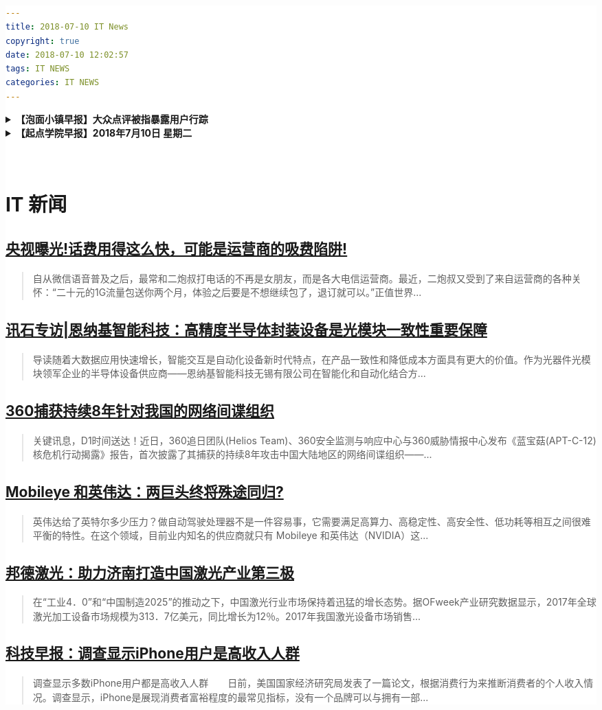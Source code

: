 ```yaml
---
title: 2018-07-10 IT News
copyright: true
date: 2018-07-10 12:02:57
tags: IT NEWS
categories: IT NEWS
---
```

<details><summary><b>【泡面小镇早报】大众点评被指暴露用户行踪</b></summary></details>
<details><summary><b>【起点学院早报】2018年7月10日 星期二</b></summary></details>

<p>&nbsp;</p>

# IT 新闻 
 ## [央视曝光!话费用得这么快，可能是运营商的吸费陷阱!](http://mp.weixin.qq.com/s?src=11&timestamp=1531195207&ver=989&signature=J0oWikw4KH9M9P-wRou6IwE7bpR9QDWTsYVDWRBjXsUvWOpMWGqtsIkGLZmZYNfVWBH0e9VOpR2pCf-9okXxZWGhZCeGXTl2ExOBs9rBELBxIOt5M*mUouAMrGoTYYs*&new=1)
 > 自从微信语音普及之后，最常和二炮叔打电话的不再是女朋友，而是各大电信运营商。最近，二炮叔又受到了来自运营商的各种关怀：“二十元的1G流量包送你两个月，体验之后要是不想继续包了，退订就可以。”正值世界...
 ## [讯石专访|恩纳基智能科技：高精度半导体封装设备是光模块一致性重要保障](http://mp.weixin.qq.com/s?src=11&timestamp=1531195207&ver=989&signature=HMdEyK9kZzDCX6lfeMl9k5k6Z2LMQaXw*i5FzScTdzmMcOgFqkc3Vq33s2bh7wFCcoytI7g-SE6XNLk6Wb-qOSmgM1qhyCwzf2YYVJFqA4Ic8*27HHb1gXQmF-DESiWr&new=1)
 > 导读随着大数据应用快速增长，智能交互是自动化设备新时代特点，在产品一致性和降低成本方面具有更大的价值。作为光器件光模块领军企业的半导体设备供应商——恩纳基智能科技无锡有限公司在智能化和自动化结合方...
 ## [360捕获持续8年针对我国的网络间谍组织](http://mp.weixin.qq.com/s?src=11&timestamp=1531195207&ver=989&signature=fts0kKuicxCKLS0Ljx9pbgLtZk*8jW5gpJDhRrO0Yllon1QyceMypSL39JSupRRzpKdEKHRlorgTUPQJOVDZG8DXgEi4PoM*quKR8qxVNH8eF2CUcjNrOBNuax3WEj3f&new=1)
 > 关键讯息，D1时间送达！近日，360追日团队(Helios Team)、360安全监测与响应中心与360威胁情报中心发布《蓝宝菇(APT-C-12)核危机行动揭露》报告，首次披露了其捕获的持续8年攻击中国大陆地区的网络间谍组织——...
 ## [Mobileye 和英伟达：两巨头终将殊途同归?](http://mp.weixin.qq.com/s?src=11&timestamp=1531195207&ver=989&signature=*UAwERvpyZsPFaWthk6QXvMrqYCj5Q4VQr1WuPYg0BdnYC6XveVVf*iSR2kjhb5Ewp942jOku99P2aRETvGKKzasJkbK7vr3QLoFgV*jnOfJm0H4XId9NXBkaLJKcV9D&new=1)
 > 英伟达给了英特尔多少压力？做自动驾驶处理器不是一件容易事，它需要满足高算力、高稳定性、高安全性、低功耗等相互之间很难平衡的特性。在这个领域，目前业内知名的供应商就只有 Mobileye 和英伟达（NVIDIA）这...
 ## [邦德激光：助力济南打造中国激光产业第三极](http://mp.weixin.qq.com/s?src=11&timestamp=1531195207&ver=989&signature=PfW21IQPDOp7nHZq22OcBAturfRlD3ojAhcjReQ3nyFbdB2bQ5rVM3QFiqyG*OBirEJ9qTSSf8SHw5DA6GuYSrrnfoJwifdglKPRUEaWOq-mP1N28P6vORhyq8dwLrHn&new=1)
 > 在“工业4．0”和“中国制造2025”的推动之下，中国激光行业市场保持着迅猛的增长态势。据OFweek产业研究数据显示，2017年全球激光加工设备市场规模为313．7亿美元，同比增长为12％。2017年我国激光设备市场销售...
 ## [科技早报：调查显示iPhone用户是高收入人群](http://mp.weixin.qq.com/s?src=11&timestamp=1531195207&ver=989&signature=eLgF3nQ8EBR9TYsD4vW5qYoPfbGpoI5Y79eQ-Zwbx7TrFNjxY78ONfxhgiKPDuYWYXRu9Ng5iRKtfVV5EanIwz5O6-PYaQqEvEBg4dmHBmVtNRSPFkMZwHtFN3e0Nu1T&new=1)
 > 调查显示多数iPhone用户都是高收入人群　　日前，美国国家经济研究局发表了一篇论文，根据消费行为来推断消费者的个人收入情况。调查显示，iPhone是展现消费者富裕程度的最常见指标，没有一个品牌可以与拥有一部...